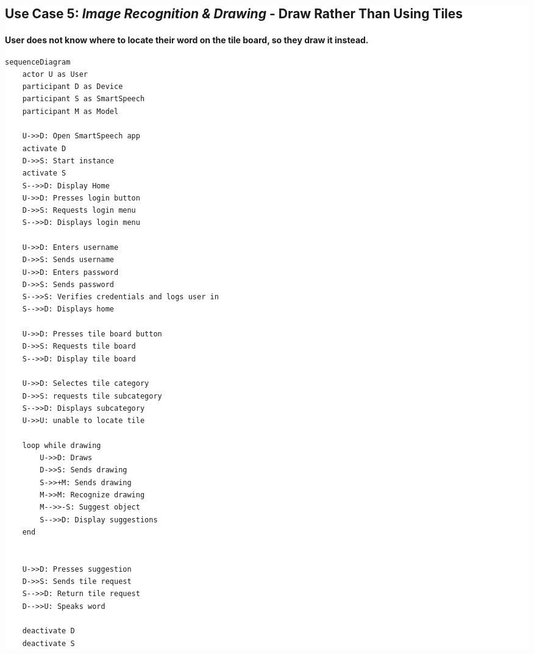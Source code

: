 

## Use Case 5: *Image Recognition & Drawing* - Draw Rather Than Using Tiles
**User does not know where to locate their word on the tile board, so they draw it instead.**

```mermaid
sequenceDiagram
    actor U as User
    participant D as Device
    participant S as SmartSpeech
    participant M as Model

    U->>D: Open SmartSpeech app
    activate D
    D->>S: Start instance
    activate S
    S-->>D: Display Home
    U->>D: Presses login button
    D->>S: Requests login menu
    S-->>D: Displays login menu
   
    U->>D: Enters username
    D->>S: Sends username
    U->>D: Enters password
    D->>S: Sends password
    S-->>S: Verifies credentials and logs user in
    S-->>D: Displays home

    U->>D: Presses tile board button
    D->>S: Requests tile board
    S-->>D: Display tile board

    U->>D: Selectes tile category
    D->>S: requests tile subcategory
    S-->>D: Displays subcategory
    U->>U: unable to locate tile
    
    loop while drawing
        U->>D: Draws
        D->>S: Sends drawing
        S->>+M: Sends drawing
        M->>M: Recognize drawing
        M-->>-S: Suggest object
        S-->>D: Display suggestions
    end

    
    U->>D: Presses suggestion
    D->>S: Sends tile request
    S-->>D: Return tile request    
    D-->>U: Speaks word

    deactivate D
    deactivate S
```
